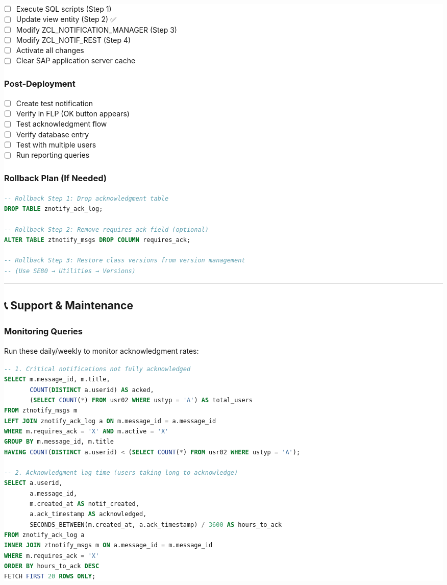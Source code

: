 - [ ] Execute SQL scripts (Step 1)
- [ ] Update view entity (Step 2) ✅
- [ ] Modify ZCL_NOTIFICATION_MANAGER (Step 3)
- [ ] Modify ZCL_NOTIF_REST (Step 4)
- [ ] Activate all changes
- [ ] Clear SAP application server cache

### Post-Deployment

- [ ] Create test notification
- [ ] Verify in FLP (OK button appears)
- [ ] Test acknowledgment flow
- [ ] Verify database entry
- [ ] Test with multiple users
- [ ] Run reporting queries

### Rollback Plan (If Needed)

```sql
-- Rollback Step 1: Drop acknowledgment table
DROP TABLE znotify_ack_log;

-- Rollback Step 2: Remove requires_ack field (optional)
ALTER TABLE ztnotify_msgs DROP COLUMN requires_ack;

-- Rollback Step 3: Restore class versions from version management
-- (Use SE80 → Utilities → Versions)
```

---

## 📞 Support & Maintenance

### Monitoring Queries

Run these daily/weekly to monitor acknowledgment rates:

```sql
-- 1. Critical notifications not fully acknowledged
SELECT m.message_id, m.title,
       COUNT(DISTINCT a.userid) AS acked,
       (SELECT COUNT(*) FROM usr02 WHERE ustyp = 'A') AS total_users
FROM ztnotify_msgs m
LEFT JOIN znotify_ack_log a ON m.message_id = a.message_id
WHERE m.requires_ack = 'X' AND m.active = 'X'
GROUP BY m.message_id, m.title
HAVING COUNT(DISTINCT a.userid) < (SELECT COUNT(*) FROM usr02 WHERE ustyp = 'A');

-- 2. Acknowledgment lag time (users taking long to acknowledge)
SELECT a.userid,
       a.message_id,
       m.created_at AS notif_created,
       a.ack_timestamp AS acknowledged,
       SECONDS_BETWEEN(m.created_at, a.ack_timestamp) / 3600 AS hours_to_ack
FROM znotify_ack_log a
INNER JOIN ztnotify_msgs m ON a.message_id = m.message_id
WHERE m.requires_ack = 'X'
ORDER BY hours_to_ack DESC
FETCH FIRST 20 ROWS ONLY;
```
